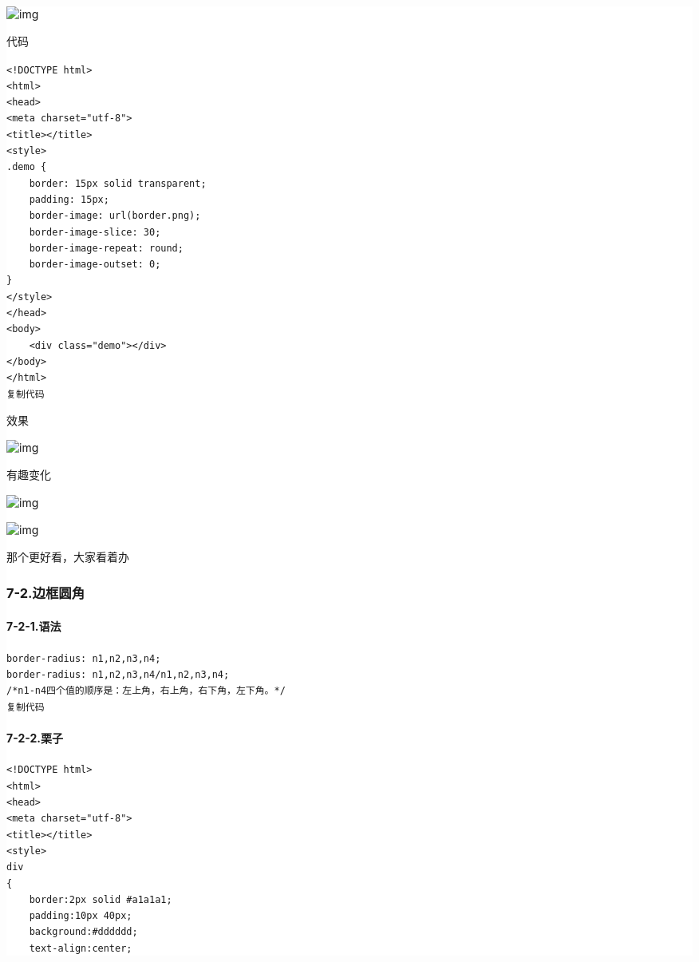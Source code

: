 ![img](https://user-gold-cdn.xitu.io/2017/11/15/15fbf4081f22448c?imageView2/0/w/1280/h/960/format/webp/ignore-error/1)

代码

```
<!DOCTYPE html>
<html>
<head>
<meta charset="utf-8">
<title></title>
<style>
.demo {
    border: 15px solid transparent;
    padding: 15px;
    border-image: url(border.png);
    border-image-slice: 30;
    border-image-repeat: round;
    border-image-outset: 0;
}
</style>
</head>
<body>
    <div class="demo"></div>
</body>
</html>
复制代码
```

效果

![img](https://user-gold-cdn.xitu.io/2017/11/15/15fbf4084a24c0f6?imageView2/0/w/1280/h/960/format/webp/ignore-error/1)

有趣变化

![img](https://user-gold-cdn.xitu.io/2017/11/15/15fbf408714dd53c?imageslim)

![img](https://user-gold-cdn.xitu.io/2017/11/15/15fbf408927cbdf9?imageslim)

那个更好看，大家看着办

### 7-2.边框圆角

#### 7-2-1.语法

```
border-radius: n1,n2,n3,n4;
border-radius: n1,n2,n3,n4/n1,n2,n3,n4;
/*n1-n4四个值的顺序是：左上角，右上角，右下角，左下角。*/
复制代码
```

#### 7-2-2.栗子

```
<!DOCTYPE html>
<html>
<head>
<meta charset="utf-8">
<title></title>
<style>
div
{
    border:2px solid #a1a1a1;
    padding:10px 40px;
    background:#dddddd;
    text-align:center;
```